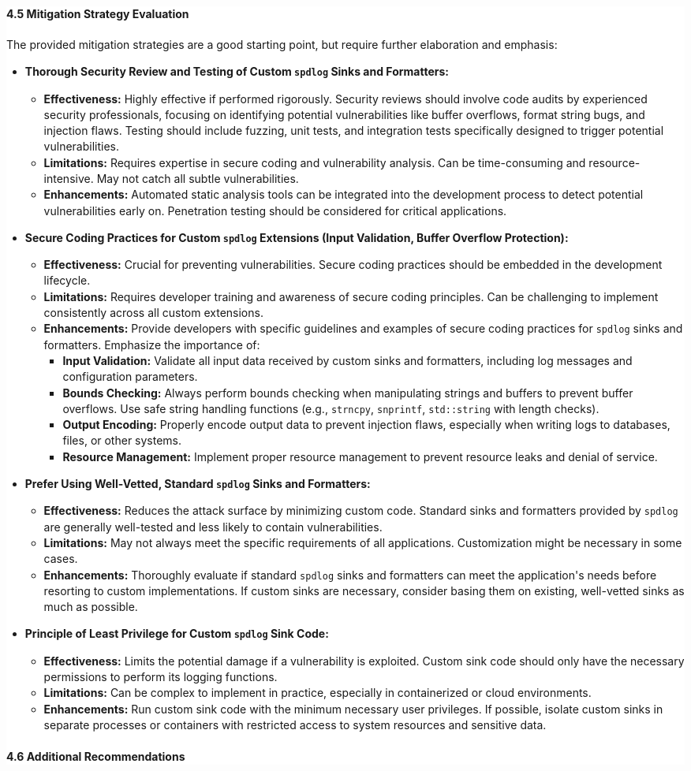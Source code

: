 #### 4.5 Mitigation Strategy Evaluation

The provided mitigation strategies are a good starting point, but require further elaboration and emphasis:

*   **Thorough Security Review and Testing of Custom `spdlog` Sinks and Formatters:**
    *   **Effectiveness:** Highly effective if performed rigorously. Security reviews should involve code audits by experienced security professionals, focusing on identifying potential vulnerabilities like buffer overflows, format string bugs, and injection flaws. Testing should include fuzzing, unit tests, and integration tests specifically designed to trigger potential vulnerabilities.
    *   **Limitations:** Requires expertise in secure coding and vulnerability analysis. Can be time-consuming and resource-intensive. May not catch all subtle vulnerabilities.
    *   **Enhancements:**  Automated static analysis tools can be integrated into the development process to detect potential vulnerabilities early on. Penetration testing should be considered for critical applications.

*   **Secure Coding Practices for Custom `spdlog` Extensions (Input Validation, Buffer Overflow Protection):**
    *   **Effectiveness:** Crucial for preventing vulnerabilities. Secure coding practices should be embedded in the development lifecycle.
    *   **Limitations:** Requires developer training and awareness of secure coding principles. Can be challenging to implement consistently across all custom extensions.
    *   **Enhancements:**  Provide developers with specific guidelines and examples of secure coding practices for `spdlog` sinks and formatters. Emphasize the importance of:
        *   **Input Validation:** Validate all input data received by custom sinks and formatters, including log messages and configuration parameters.
        *   **Bounds Checking:**  Always perform bounds checking when manipulating strings and buffers to prevent buffer overflows. Use safe string handling functions (e.g., `strncpy`, `snprintf`, `std::string` with length checks).
        *   **Output Encoding:** Properly encode output data to prevent injection flaws, especially when writing logs to databases, files, or other systems.
        *   **Resource Management:** Implement proper resource management to prevent resource leaks and denial of service.

*   **Prefer Using Well-Vetted, Standard `spdlog` Sinks and Formatters:**
    *   **Effectiveness:**  Reduces the attack surface by minimizing custom code. Standard sinks and formatters provided by `spdlog` are generally well-tested and less likely to contain vulnerabilities.
    *   **Limitations:** May not always meet the specific requirements of all applications. Customization might be necessary in some cases.
    *   **Enhancements:**  Thoroughly evaluate if standard `spdlog` sinks and formatters can meet the application's needs before resorting to custom implementations. If custom sinks are necessary, consider basing them on existing, well-vetted sinks as much as possible.

*   **Principle of Least Privilege for Custom `spdlog` Sink Code:**
    *   **Effectiveness:** Limits the potential damage if a vulnerability is exploited. Custom sink code should only have the necessary permissions to perform its logging functions.
    *   **Limitations:** Can be complex to implement in practice, especially in containerized or cloud environments.
    *   **Enhancements:**  Run custom sink code with the minimum necessary user privileges. If possible, isolate custom sinks in separate processes or containers with restricted access to system resources and sensitive data.

#### 4.6 Additional Recommendations
